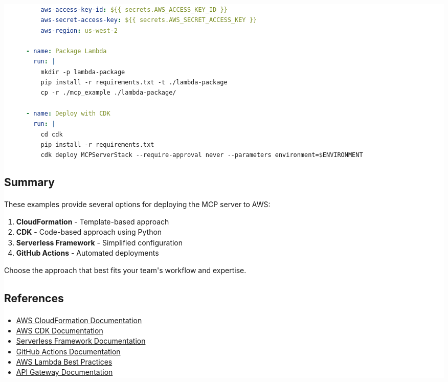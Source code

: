 ```yaml
          aws-access-key-id: ${{ secrets.AWS_ACCESS_KEY_ID }}
          aws-secret-access-key: ${{ secrets.AWS_SECRET_ACCESS_KEY }}
          aws-region: us-west-2
      
      - name: Package Lambda
        run: |
          mkdir -p lambda-package
          pip install -r requirements.txt -t ./lambda-package
          cp -r ./mcp_example ./lambda-package/
      
      - name: Deploy with CDK
        run: |
          cd cdk
          pip install -r requirements.txt
          cdk deploy MCPServerStack --require-approval never --parameters environment=$ENVIRONMENT
```

## Summary

These examples provide several options for deploying the MCP server to AWS:

1. **CloudFormation** - Template-based approach
2. **CDK** - Code-based approach using Python
3. **Serverless Framework** - Simplified configuration
4. **GitHub Actions** - Automated deployments

Choose the approach that best fits your team's workflow and expertise.

## References

- [AWS CloudFormation Documentation](https://docs.aws.amazon.com/cloudformation/)
- [AWS CDK Documentation](https://docs.aws.amazon.com/cdk/)
- [Serverless Framework Documentation](https://www.serverless.com/framework/docs/)
- [GitHub Actions Documentation](https://docs.github.com/en/actions)
- [AWS Lambda Best Practices](https://docs.aws.amazon.com/lambda/latest/dg/best-practices.html)
- [API Gateway Documentation](https://docs.aws.amazon.com/apigateway/) 